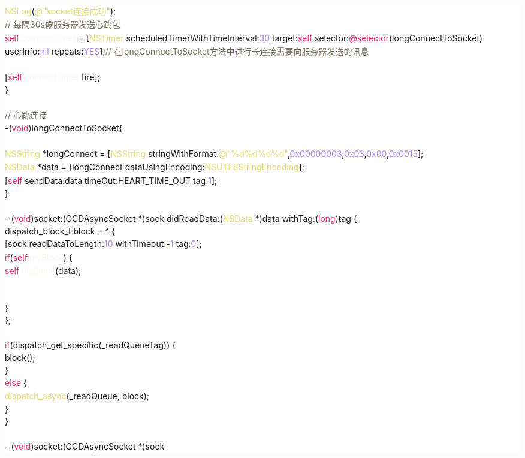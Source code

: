 <span style="line-height: 1.6; color: #e6db74;">NSLog</span>(<span style="line-height: 1.6; color: #e6db74;">@&quot;socket连接成功&quot;</span>);<br/><span style="line-height: 1.6; display: none; color: #75715e;">96.</span>    <span style="line-height: 1.6; color: #75715e;">// 每隔30s像服务器发送心跳包</span><br/><span style="line-height: 1.6; display: none; color: #75715e;">97.</span>    <span style="line-height: 1.6; color: #f92672;">self</span><span style="line-height: 1.6; color: #f8f8f2;">.connectTimer</span> = [<span style="line-height: 1.6; color: #e6db74;">NSTimer</span> scheduledTimerWithTimeInterval:<span style="line-height: 1.6; color: #ae81ff;">30</span> target:<span style="line-height: 1.6; color: #f92672;">self</span> selector:<span style="line-height: 1.6; color: #f92672;">@selector</span>(longConnectToSocket) userInfo:<span style="line-height: 1.6; color: #ae81ff;">nil</span> repeats:<span style="line-height: 1.6; color: #ae81ff;">YES</span>];<span style="line-height: 1.6; color: #75715e;">// 在longConnectToSocket方法中进行长连接需要向服务器发送的讯息</span><br/><span style="line-height: 1.6; display: none; color: #75715e;">98.</span><br/><span style="line-height: 1.6; display: none; color: #75715e;">99.</span>    [<span style="line-height: 1.6; color: #f92672;">self</span><span style="line-height: 1.6; color: #f8f8f2;">.connectTimer</span> fire];<br/><span style="line-height: 1.6; display: none; color: #75715e;">100.</span>}<br/><span style="line-height: 1.6; display: none; color: #75715e;">101.</span><br/><span style="line-height: 1.6; display: none; color: #75715e;">102.</span><span style="line-height: 1.6; color: #75715e;">// 心跳连接</span><br/><span style="line-height: 1.6; display: none; color: #75715e;">103.</span>-(<span style="line-height: 1.6; color: #f92672;">void</span>)longConnectToSocket{<br/><span style="line-height: 1.6; display: none; color: #75715e;">104.</span><br/><span style="line-height: 1.6; display: none; color: #75715e;">105.</span>    <span style="line-height: 1.6; color: #e6db74;">NSString</span> *longConnect = [<span style="line-height: 1.6; color: #e6db74;">NSString</span> stringWithFormat:<span style="line-height: 1.6; color: #e6db74;">@&quot;%d%d%d%d&quot;</span>,<span style="line-height: 1.6; color: #ae81ff;">0x00000003</span>,<span style="line-height: 1.6; color: #ae81ff;">0x03</span>,<span style="line-height: 1.6; color: #ae81ff;">0x00</span>,<span style="line-height: 1.6; color: #ae81ff;">0x0015</span>];<br/><span style="line-height: 1.6; display: none; color: #75715e;">106.</span>    <span style="line-height: 1.6; color: #e6db74;">NSData</span> *data = [longConnect dataUsingEncoding:<span style="line-height: 1.6; color: #e6db74;">NSUTF8StringEncoding</span>];<br/><span style="line-height: 1.6; display: none; color: #75715e;">107.</span>    [<span style="line-height: 1.6; color: #f92672;">self</span> sendData:data timeOut:HEART_TIME_OUT tag:<span style="line-height: 1.6; color: #ae81ff;">1</span>];<br/><span style="line-height: 1.6; display: none; color: #75715e;">108.</span>}<br/><span style="line-height: 1.6; display: none; color: #75715e;">109.</span><br/><span style="line-height: 1.6; display: none; color: #75715e;">110.</span>- (<span style="line-height: 1.6; color: #f92672;">void</span>)socket:(GCDAsyncSocket *)sock didReadData:(<span style="line-height: 1.6; color: #e6db74;">NSData</span> *)data withTag:(<span style="line-height: 1.6; color: #f92672;">long</span>)tag {<br/><span style="line-height: 1.6; display: none; color: #75715e;">111.</span>    dispatch_block_t block = ^ {<br/><span style="line-height: 1.6; display: none; color: #75715e;">112.</span>        [sock readDataToLength:<span style="line-height: 1.6; color: #ae81ff;">10</span> withTimeout:-<span style="line-height: 1.6; color: #ae81ff;">1</span> tag:<span style="line-height: 1.6; color: #ae81ff;">0</span>];<br/><span style="line-height: 1.6; display: none; color: #75715e;">113.</span>        <span style="line-height: 1.6; color: #f92672;">if</span>(<span style="line-height: 1.6; color: #f92672;">self</span><span style="line-height: 1.6; color: #f8f8f2;">.myBlock</span>) {<br/><span style="line-height: 1.6; display: none; color: #75715e;">114.</span>            <span style="line-height: 1.6; color: #f92672;">self</span><span style="line-height: 1.6; color: #f8f8f2;">.myBlock</span>(data);<br/><span style="line-height: 1.6; display: none; color: #75715e;">115.</span><br/><span style="line-height: 1.6; display: none; color: #75715e;">116.</span><br/><span style="line-height: 1.6; display: none; color: #75715e;">117.</span>        }<br/><span style="line-height: 1.6; display: none; color: #75715e;">118.</span>    };<br/><span style="line-height: 1.6; display: none; color: #75715e;">119.</span><br/><span style="line-height: 1.6; display: none; color: #75715e;">120.</span>    <span style="line-height: 1.6; color: #f92672;">if</span>(dispatch_get_specific(_readQueueTag)) {<br/><span style="line-height: 1.6; display: none; color: #75715e;">121.</span>        block();<br/><span style="line-height: 1.6; display: none; color: #75715e;">122.</span>    }<br/><span style="line-height: 1.6; display: none; color: #75715e;">123.</span>    <span style="line-height: 1.6; color: #f92672;">else</span> {<br/><span style="line-height: 1.6; display: none; color: #75715e;">124.</span>        <span style="line-height: 1.6; color: #e6db74;">dispatch_async</span>(_readQueue, block);<br/><span style="line-height: 1.6; display: none; color: #75715e;">125.</span>    }<br/><span style="line-height: 1.6; display: none; color: #75715e;">126.</span>}<br/><span style="line-height: 1.6; display: none; color: #75715e;">127.</span><br/><span style="line-height: 1.6; display: none; color: #75715e;">128.</span>- (<span style="line-height: 1.6; color: #f92672;">void</span>)socket:(GCDAsyncSocket *)sock